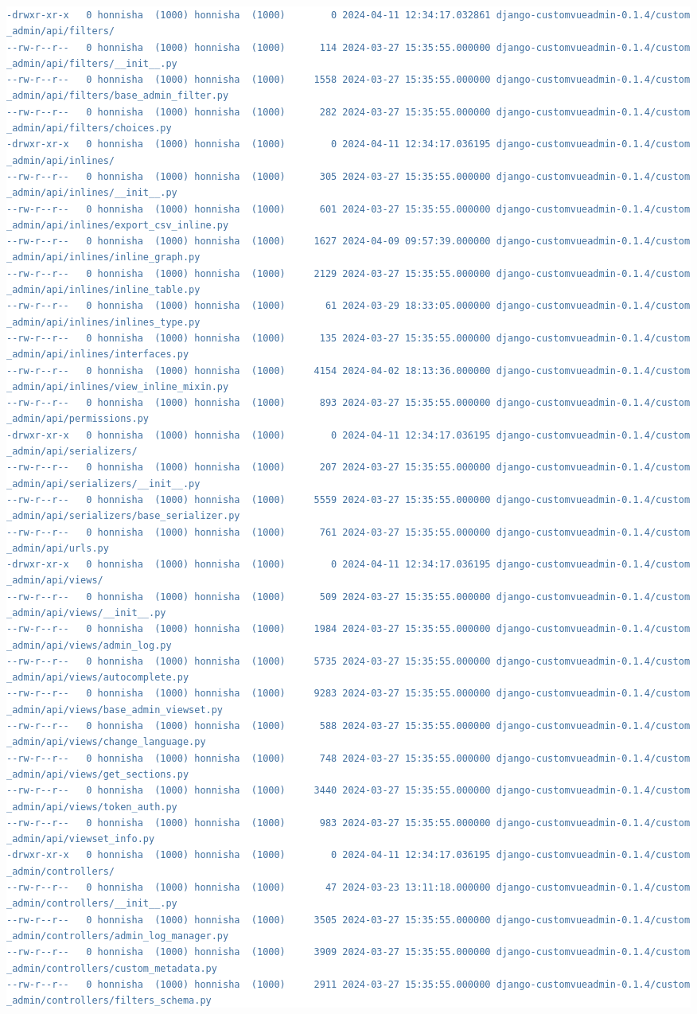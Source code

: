 ```diff
-drwxr-xr-x   0 honnisha  (1000) honnisha  (1000)        0 2024-04-11 12:34:17.032861 django-customvueadmin-0.1.4/custom_admin/api/filters/
--rw-r--r--   0 honnisha  (1000) honnisha  (1000)      114 2024-03-27 15:35:55.000000 django-customvueadmin-0.1.4/custom_admin/api/filters/__init__.py
--rw-r--r--   0 honnisha  (1000) honnisha  (1000)     1558 2024-03-27 15:35:55.000000 django-customvueadmin-0.1.4/custom_admin/api/filters/base_admin_filter.py
--rw-r--r--   0 honnisha  (1000) honnisha  (1000)      282 2024-03-27 15:35:55.000000 django-customvueadmin-0.1.4/custom_admin/api/filters/choices.py
-drwxr-xr-x   0 honnisha  (1000) honnisha  (1000)        0 2024-04-11 12:34:17.036195 django-customvueadmin-0.1.4/custom_admin/api/inlines/
--rw-r--r--   0 honnisha  (1000) honnisha  (1000)      305 2024-03-27 15:35:55.000000 django-customvueadmin-0.1.4/custom_admin/api/inlines/__init__.py
--rw-r--r--   0 honnisha  (1000) honnisha  (1000)      601 2024-03-27 15:35:55.000000 django-customvueadmin-0.1.4/custom_admin/api/inlines/export_csv_inline.py
--rw-r--r--   0 honnisha  (1000) honnisha  (1000)     1627 2024-04-09 09:57:39.000000 django-customvueadmin-0.1.4/custom_admin/api/inlines/inline_graph.py
--rw-r--r--   0 honnisha  (1000) honnisha  (1000)     2129 2024-03-27 15:35:55.000000 django-customvueadmin-0.1.4/custom_admin/api/inlines/inline_table.py
--rw-r--r--   0 honnisha  (1000) honnisha  (1000)       61 2024-03-29 18:33:05.000000 django-customvueadmin-0.1.4/custom_admin/api/inlines/inlines_type.py
--rw-r--r--   0 honnisha  (1000) honnisha  (1000)      135 2024-03-27 15:35:55.000000 django-customvueadmin-0.1.4/custom_admin/api/inlines/interfaces.py
--rw-r--r--   0 honnisha  (1000) honnisha  (1000)     4154 2024-04-02 18:13:36.000000 django-customvueadmin-0.1.4/custom_admin/api/inlines/view_inline_mixin.py
--rw-r--r--   0 honnisha  (1000) honnisha  (1000)      893 2024-03-27 15:35:55.000000 django-customvueadmin-0.1.4/custom_admin/api/permissions.py
-drwxr-xr-x   0 honnisha  (1000) honnisha  (1000)        0 2024-04-11 12:34:17.036195 django-customvueadmin-0.1.4/custom_admin/api/serializers/
--rw-r--r--   0 honnisha  (1000) honnisha  (1000)      207 2024-03-27 15:35:55.000000 django-customvueadmin-0.1.4/custom_admin/api/serializers/__init__.py
--rw-r--r--   0 honnisha  (1000) honnisha  (1000)     5559 2024-03-27 15:35:55.000000 django-customvueadmin-0.1.4/custom_admin/api/serializers/base_serializer.py
--rw-r--r--   0 honnisha  (1000) honnisha  (1000)      761 2024-03-27 15:35:55.000000 django-customvueadmin-0.1.4/custom_admin/api/urls.py
-drwxr-xr-x   0 honnisha  (1000) honnisha  (1000)        0 2024-04-11 12:34:17.036195 django-customvueadmin-0.1.4/custom_admin/api/views/
--rw-r--r--   0 honnisha  (1000) honnisha  (1000)      509 2024-03-27 15:35:55.000000 django-customvueadmin-0.1.4/custom_admin/api/views/__init__.py
--rw-r--r--   0 honnisha  (1000) honnisha  (1000)     1984 2024-03-27 15:35:55.000000 django-customvueadmin-0.1.4/custom_admin/api/views/admin_log.py
--rw-r--r--   0 honnisha  (1000) honnisha  (1000)     5735 2024-03-27 15:35:55.000000 django-customvueadmin-0.1.4/custom_admin/api/views/autocomplete.py
--rw-r--r--   0 honnisha  (1000) honnisha  (1000)     9283 2024-03-27 15:35:55.000000 django-customvueadmin-0.1.4/custom_admin/api/views/base_admin_viewset.py
--rw-r--r--   0 honnisha  (1000) honnisha  (1000)      588 2024-03-27 15:35:55.000000 django-customvueadmin-0.1.4/custom_admin/api/views/change_language.py
--rw-r--r--   0 honnisha  (1000) honnisha  (1000)      748 2024-03-27 15:35:55.000000 django-customvueadmin-0.1.4/custom_admin/api/views/get_sections.py
--rw-r--r--   0 honnisha  (1000) honnisha  (1000)     3440 2024-03-27 15:35:55.000000 django-customvueadmin-0.1.4/custom_admin/api/views/token_auth.py
--rw-r--r--   0 honnisha  (1000) honnisha  (1000)      983 2024-03-27 15:35:55.000000 django-customvueadmin-0.1.4/custom_admin/api/viewset_info.py
-drwxr-xr-x   0 honnisha  (1000) honnisha  (1000)        0 2024-04-11 12:34:17.036195 django-customvueadmin-0.1.4/custom_admin/controllers/
--rw-r--r--   0 honnisha  (1000) honnisha  (1000)       47 2024-03-23 13:11:18.000000 django-customvueadmin-0.1.4/custom_admin/controllers/__init__.py
--rw-r--r--   0 honnisha  (1000) honnisha  (1000)     3505 2024-03-27 15:35:55.000000 django-customvueadmin-0.1.4/custom_admin/controllers/admin_log_manager.py
--rw-r--r--   0 honnisha  (1000) honnisha  (1000)     3909 2024-03-27 15:35:55.000000 django-customvueadmin-0.1.4/custom_admin/controllers/custom_metadata.py
--rw-r--r--   0 honnisha  (1000) honnisha  (1000)     2911 2024-03-27 15:35:55.000000 django-customvueadmin-0.1.4/custom_admin/controllers/filters_schema.py
```